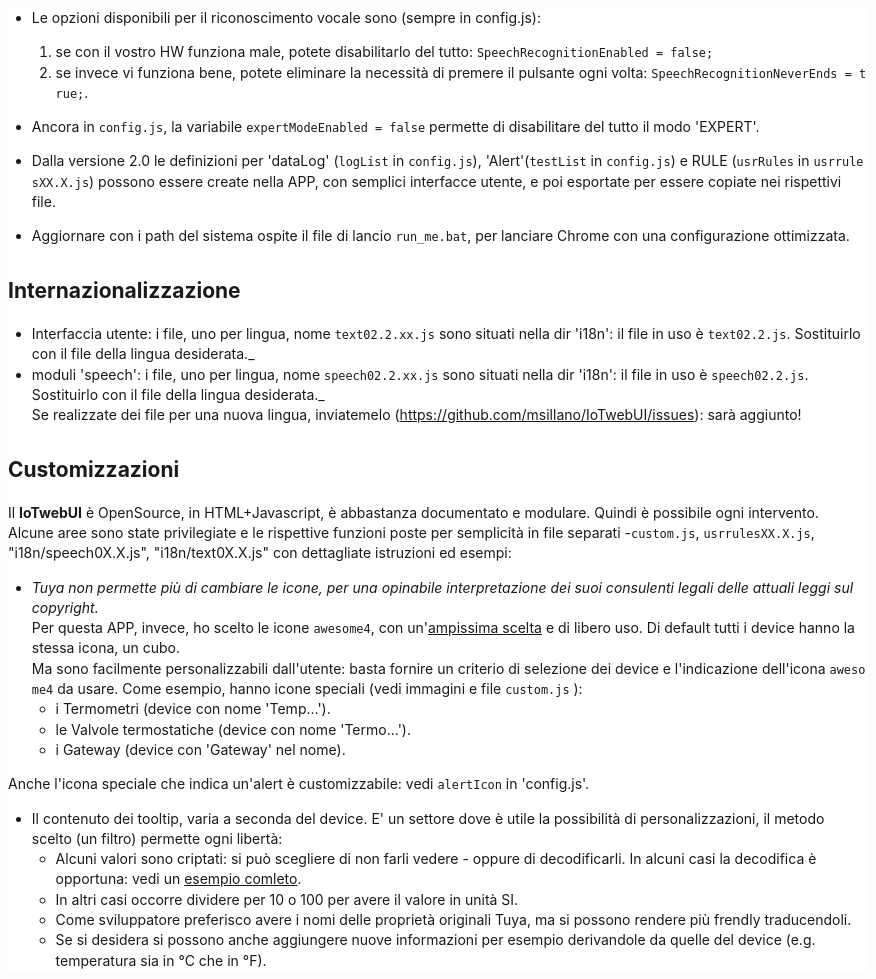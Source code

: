 - Le opzioni disponibili per il riconoscimento vocale sono (sempre in config.js):
   1) se con il vostro HW funziona male, potete disabilitarlo del tutto: `SpeechRecognitionEnabled = false;`
   2) se invece vi funziona bene, potete eliminare la necessità di premere il pulsante ogni volta: `SpeechRecognitionNeverEnds = true;`.

- Ancora in `config.js`, la variabile  `expertModeEnabled = false` permette di disabilitare del tutto il modo 'EXPERT'.

- Dalla versione 2.0 le definizioni per 'dataLog' (`logList`  in `config.js`), 'Alert'(`testList` in `config.js`) e RULE (`usrRules` in  `usrrulesXX.X.js`) possono essere create nella APP, con semplici interfacce utente, e poi esportate per essere copiate nei rispettivi file.

- Aggiornare con i path del sistema ospite il file di lancio `run_me.bat`, per lanciare Chrome con una configurazione ottimizzata.
  
## Internazionalizzazione

* Interfaccia utente:  i file, uno per lingua, nome `text02.2.xx.js` sono situati nella dir 'i18n': il file in uso è `text02.2.js`. Sostituirlo con il file della lingua desiderata._<br>
* moduli 'speech':  i file, uno per lingua, nome `speech02.2.xx.js` sono situati nella dir 'i18n': il file in uso è `speech02.2.js`. Sostituirlo con il file della lingua desiderata._<br>
Se realizzate dei file per una nuova lingua, inviatemelo (https://github.com/msillano/IoTwebUI/issues): sarà  aggiunto!

## Customizzazioni

Il **IoTwebUI** è OpenSource, in HTML+Javascript, è abbastanza documentato e modulare. Quindi è possibile ogni intervento. 
Alcune aree sono state privilegiate e le rispettive funzioni poste per semplicità in file separati -`custom.js`, `usrrulesXX.X.js`,  "i18n/speech0X.X.js",  "i18n/text0X.X.js" con dettagliate istruzioni ed esempi:

 - _Tuya non permette più di cambiare le icone, per una opinabile  interpretazione dei suoi consulenti legali delle attuali leggi sul copyright._  
Per questa APP, invece, ho scelto le icone `awesome4`, con un'[ampissima scelta](https://fontawesome.com/v4/cheatsheet/) e  di libero uso. Di default tutti i device hanno la stessa icona, un cubo.<br>
Ma sono facilmente personalizzabili dall'utente: basta fornire un criterio di selezione dei device e l'indicazione dell'icona `awesome4` da usare. Come esempio, hanno icone speciali (vedi immagini e file `custom.js` ):
   - i Termometri (device con nome 'Temp...').
   - le Valvole termostatiche (device con nome 'Termo...').
   - i Gateway (device con 'Gateway' nel nome).

Anche l'icona speciale che indica un'alert è customizzabile: vedi `alertIcon` in 'config.js'.
     
 - Il contenuto dei tooltip, varia a seconda del device. E' un settore dove è utile la possibilità di personalizzazioni, il metodo scelto (un filtro) permette ogni libertà: <br>
    - Alcuni valori sono criptati: si può scegliere di non farli vedere  - oppure di decodificarli. In alcuni casi la decodifica è opportuna: vedi un [esempio comleto](https://github.com/msillano/IoTwebUI/blob/main/RESTserver/LEGGIMI-REST22.md#customizzazioni). 
    - In altri casi occorre dividere per 10 o 100 per avere il valore in unità SI.   
    - Come sviluppatore preferisco avere i nomi delle proprietà originali Tuya, ma si possono rendere più frendly traducendoli.
    - Se si desidera si possono anche aggiungere nuove informazioni per esempio derivandole da quelle del device (e.g. temperatura sia in °C che in °F).
